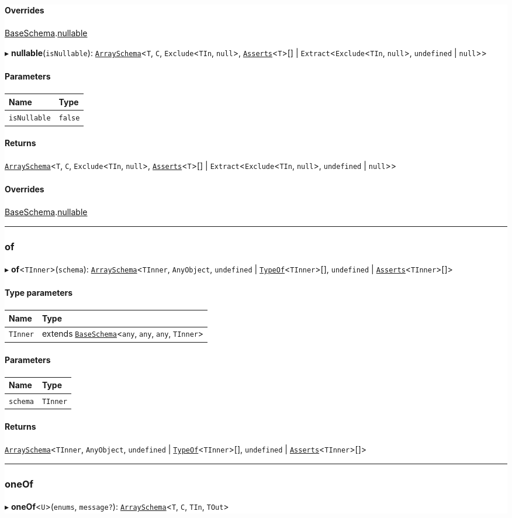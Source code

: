 #### Overrides

[BaseSchema](yup.BaseSchema).[nullable](yup.BaseSchema#nullable)

▸ **nullable**(`isNullable`): [`ArraySchema`](yup.ArraySchema)<`T`, `C`, `Exclude`<`TIn`, ``null``\>, [`Asserts`](../namespaces/yup#asserts)<`T`\>[] \| `Extract`<`Exclude`<`TIn`, ``null``\>, `undefined` \| ``null``\>\>

#### Parameters

| Name | Type |
| :------ | :------ |
| `isNullable` | ``false`` |

#### Returns

[`ArraySchema`](yup.ArraySchema)<`T`, `C`, `Exclude`<`TIn`, ``null``\>, [`Asserts`](../namespaces/yup#asserts)<`T`\>[] \| `Extract`<`Exclude`<`TIn`, ``null``\>, `undefined` \| ``null``\>\>

#### Overrides

[BaseSchema](yup.BaseSchema).[nullable](yup.BaseSchema#nullable)

___

### of

▸ **of**<`TInner`\>(`schema`): [`ArraySchema`](yup.ArraySchema)<`TInner`, `AnyObject`, `undefined` \| [`TypeOf`](../namespaces/yup#typeof)<`TInner`\>[], `undefined` \| [`Asserts`](../namespaces/yup#asserts)<`TInner`\>[]\>

#### Type parameters

| Name | Type |
| :------ | :------ |
| `TInner` | extends [`BaseSchema`](yup.BaseSchema)<`any`, `any`, `any`, `TInner`\> |

#### Parameters

| Name | Type |
| :------ | :------ |
| `schema` | `TInner` |

#### Returns

[`ArraySchema`](yup.ArraySchema)<`TInner`, `AnyObject`, `undefined` \| [`TypeOf`](../namespaces/yup#typeof)<`TInner`\>[], `undefined` \| [`Asserts`](../namespaces/yup#asserts)<`TInner`\>[]\>

___

### oneOf

▸ **oneOf**<`U`\>(`enums`, `message?`): [`ArraySchema`](yup.ArraySchema)<`T`, `C`, `TIn`, `TOut`\>
